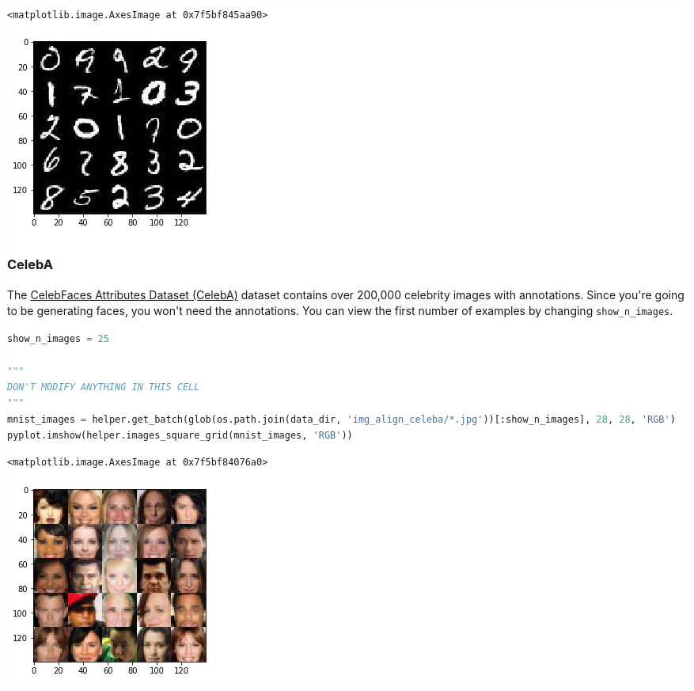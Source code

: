 


    <matplotlib.image.AxesImage at 0x7f5bf845aa90>




![png](output_3_1.png)


### CelebA
The [CelebFaces Attributes Dataset (CelebA)](http://mmlab.ie.cuhk.edu.hk/projects/CelebA.html) dataset contains over 200,000 celebrity images with annotations.  Since you're going to be generating faces, you won't need the annotations.  You can view the first number of examples by changing `show_n_images`.


```python
show_n_images = 25

"""
DON'T MODIFY ANYTHING IN THIS CELL
"""
mnist_images = helper.get_batch(glob(os.path.join(data_dir, 'img_align_celeba/*.jpg'))[:show_n_images], 28, 28, 'RGB')
pyplot.imshow(helper.images_square_grid(mnist_images, 'RGB'))
```




    <matplotlib.image.AxesImage at 0x7f5bf84076a0>




![png](output_5_1.png)

